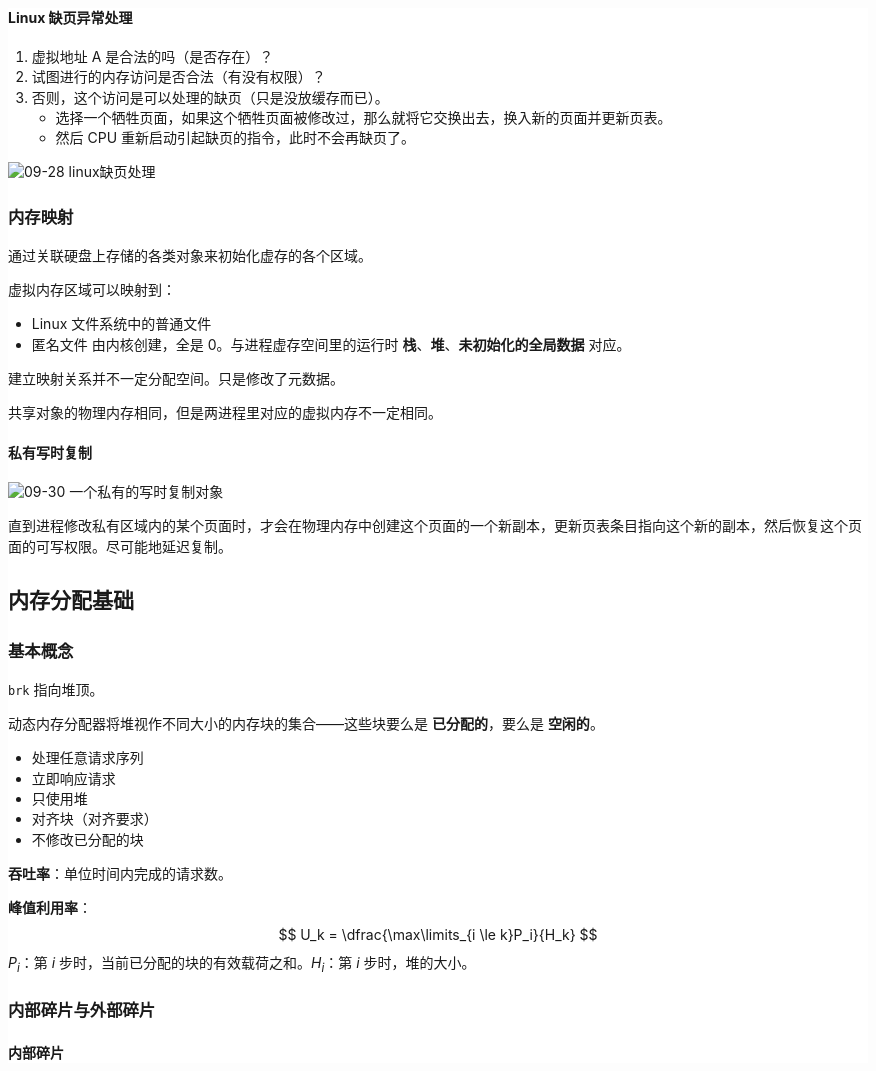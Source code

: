 #### Linux 缺页异常处理

1. 虚拟地址 A 是合法的吗（是否存在）？
2. 试图进行的内存访问是否合法（有没有权限）？
3. 否则，这个访问是可以处理的缺页（只是没放缓存而已）。
   - 选择一个牺牲页面，如果这个牺牲页面被修改过，那么就将它交换出去，换入新的页面并更新页表。
   - 然后 CPU 重新启动引起缺页的指令，此时不会再缺页了。

![09-28 linux缺页处理](https://img.picgo.net/2024/01/08/09-282967758e7040f64f.png)

### 内存映射

通过关联硬盘上存储的各类对象来初始化虚存的各个区域。

虚拟内存区域可以映射到：

- Linux 文件系统中的普通文件
- 匿名文件
  由内核创建，全是 $0$。与进程虚存空间里的运行时 **栈**、**堆**、**未初始化的全局数据** 对应。

建立映射关系并不一定分配空间。只是修改了元数据。

共享对象的物理内存相同，但是两进程里对应的虚拟内存不一定相同。

#### 私有写时复制

![09-30 一个私有的写时复制对象](https://img.picgo.net/2024/01/08/09-307c6cdad0b7aff1af.webp)

直到进程修改私有区域内的某个页面时，才会在物理内存中创建这个页面的一个新副本，更新页表条目指向这个新的副本，然后恢复这个页面的可写权限。尽可能地延迟复制。

## 内存分配基础

### 基本概念

`brk` 指向堆顶。

动态内存分配器将堆视作不同大小的内存块的集合——这些块要么是 **已分配的**，要么是 **空闲的**。

- 处理任意请求序列
- 立即响应请求
- 只使用堆
- 对齐块（对齐要求）
- 不修改已分配的块

**吞吐率**：单位时间内完成的请求数。

**峰值利用率**：
$$
U_k = \dfrac{\max\limits_{i \le k}P_i}{H_k}
$$
$P_i$：第 $i$ 步时，当前已分配的块的有效载荷之和。$H_i$：第 $i$ 步时，堆的大小。

### 内部碎片与外部碎片

#### 内部碎片
